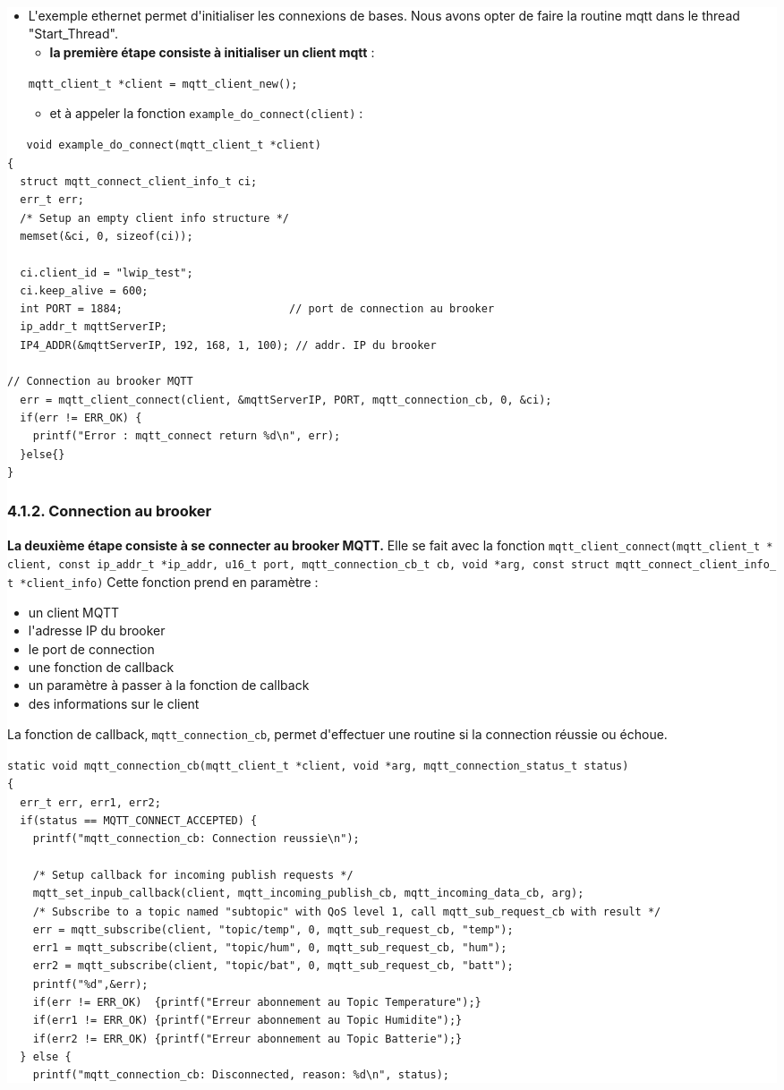 * L'exemple ethernet permet d'initialiser les connexions de bases. Nous avons opter de faire la routine mqtt dans le thread "Start_Thread". 
  - **la première étape consiste à initialiser un client mqtt** : 
  ```
  mqtt_client_t *client = mqtt_client_new();
  ```
  - et à appeler la fonction ```example_do_connect(client)``` :
```  
   void example_do_connect(mqtt_client_t *client)
{
  struct mqtt_connect_client_info_t ci;
  err_t err;
  /* Setup an empty client info structure */
  memset(&ci, 0, sizeof(ci));

  ci.client_id = "lwip_test";
  ci.keep_alive = 600;
  int PORT = 1884;                          // port de connection au brooker
  ip_addr_t mqttServerIP;  
  IP4_ADDR(&mqttServerIP, 192, 168, 1, 100); // addr. IP du brooker 

// Connection au brooker MQTT
  err = mqtt_client_connect(client, &mqttServerIP, PORT, mqtt_connection_cb, 0, &ci);
  if(err != ERR_OK) {
    printf("Error : mqtt_connect return %d\n", err);
  }else{}
}
```

### 4.1.2. Connection au brooker
**La deuxième étape consiste à se connecter au brooker MQTT.**  Elle se fait avec la fonction ```mqtt_client_connect(mqtt_client_t *client, const ip_addr_t *ip_addr, u16_t port, mqtt_connection_cb_t cb, void *arg,
                    const struct mqtt_connect_client_info_t *client_info)```
Cette fonction prend en paramètre :
- un client MQTT
- l'adresse IP du brooker
- le port de connection
- une fonction de callback
- un paramètre à passer à la fonction de callback
- des informations sur le client

La fonction de callback, ```mqtt_connection_cb```, permet d'effectuer une routine si la connection réussie ou échoue. 
```
static void mqtt_connection_cb(mqtt_client_t *client, void *arg, mqtt_connection_status_t status)
{
  err_t err, err1, err2;
  if(status == MQTT_CONNECT_ACCEPTED) {
    printf("mqtt_connection_cb: Connection reussie\n");

    /* Setup callback for incoming publish requests */
    mqtt_set_inpub_callback(client, mqtt_incoming_publish_cb, mqtt_incoming_data_cb, arg);
    /* Subscribe to a topic named "subtopic" with QoS level 1, call mqtt_sub_request_cb with result */
    err = mqtt_subscribe(client, "topic/temp", 0, mqtt_sub_request_cb, "temp");
    err1 = mqtt_subscribe(client, "topic/hum", 0, mqtt_sub_request_cb, "hum");
    err2 = mqtt_subscribe(client, "topic/bat", 0, mqtt_sub_request_cb, "batt");
    printf("%d",&err);
    if(err != ERR_OK)  {printf("Erreur abonnement au Topic Temperature");}
    if(err1 != ERR_OK) {printf("Erreur abonnement au Topic Humidite");}
    if(err2 != ERR_OK) {printf("Erreur abonnement au Topic Batterie");}
  } else {
    printf("mqtt_connection_cb: Disconnected, reason: %d\n", status);

```